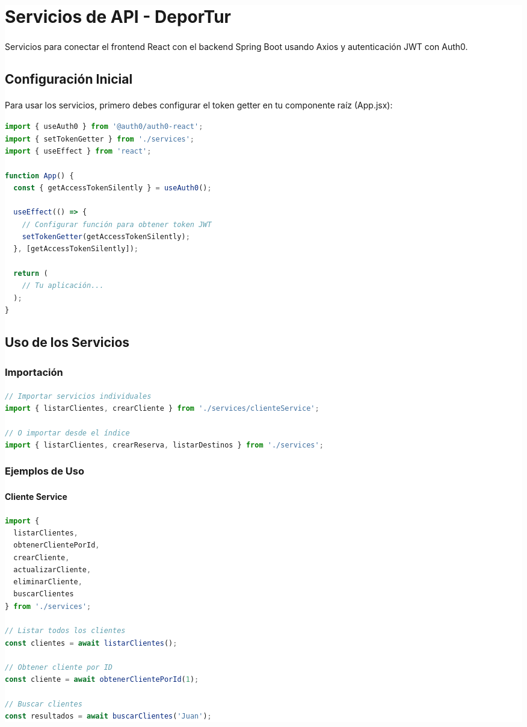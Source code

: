 # Servicios de API - DeporTur

Servicios para conectar el frontend React con el backend Spring Boot usando Axios y autenticación JWT con Auth0.

## Configuración Inicial

Para usar los servicios, primero debes configurar el token getter en tu componente raíz (App.jsx):

```javascript
import { useAuth0 } from '@auth0/auth0-react';
import { setTokenGetter } from './services';
import { useEffect } from 'react';

function App() {
  const { getAccessTokenSilently } = useAuth0();

  useEffect(() => {
    // Configurar función para obtener token JWT
    setTokenGetter(getAccessTokenSilently);
  }, [getAccessTokenSilently]);

  return (
    // Tu aplicación...
  );
}
```

## Uso de los Servicios

### Importación

```javascript
// Importar servicios individuales
import { listarClientes, crearCliente } from './services/clienteService';

// O importar desde el índice
import { listarClientes, crearReserva, listarDestinos } from './services';
```

### Ejemplos de Uso

#### Cliente Service

```javascript
import {
  listarClientes,
  obtenerClientePorId,
  crearCliente,
  actualizarCliente,
  eliminarCliente,
  buscarClientes
} from './services';

// Listar todos los clientes
const clientes = await listarClientes();

// Obtener cliente por ID
const cliente = await obtenerClientePorId(1);

// Buscar clientes
const resultados = await buscarClientes('Juan');

```